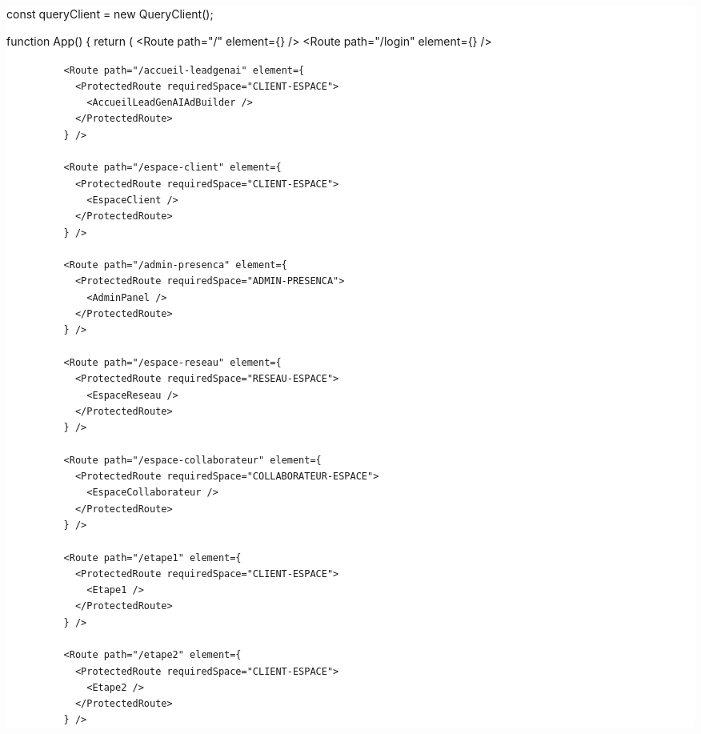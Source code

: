 const queryClient = new QueryClient();

function App() {
  return (
    <QueryClientProvider client={queryClient}>
      <TooltipProvider>
        <ImpersonationProvider>
          <OpenAIProvider>
          <Toaster />
          <Sonner />
          <BrowserRouter>
            <Routes>
              <Route path="/" element={<Index />} />
              <Route path="/login" element={<LoginWithRedirect />} />
              
              <Route path="/accueil-leadgenai" element={
                <ProtectedRoute requiredSpace="CLIENT-ESPACE">
                  <AccueilLeadGenAIAdBuilder />
                </ProtectedRoute>
              } />
              
              <Route path="/espace-client" element={
                <ProtectedRoute requiredSpace="CLIENT-ESPACE">
                  <EspaceClient />
                </ProtectedRoute>
              } />
              
              <Route path="/admin-presenca" element={
                <ProtectedRoute requiredSpace="ADMIN-PRESENCA">
                  <AdminPanel />
                </ProtectedRoute>
              } />
              
              <Route path="/espace-reseau" element={
                <ProtectedRoute requiredSpace="RESEAU-ESPACE">
                  <EspaceReseau />
                </ProtectedRoute>
              } />
              
              <Route path="/espace-collaborateur" element={
                <ProtectedRoute requiredSpace="COLLABORATEUR-ESPACE">
                  <EspaceCollaborateur />
                </ProtectedRoute>
              } />
              
              <Route path="/etape1" element={
                <ProtectedRoute requiredSpace="CLIENT-ESPACE">
                  <Etape1 />
                </ProtectedRoute>
              } />
              
              <Route path="/etape2" element={
                <ProtectedRoute requiredSpace="CLIENT-ESPACE">
                  <Etape2 />
                </ProtectedRoute>
              } />
              